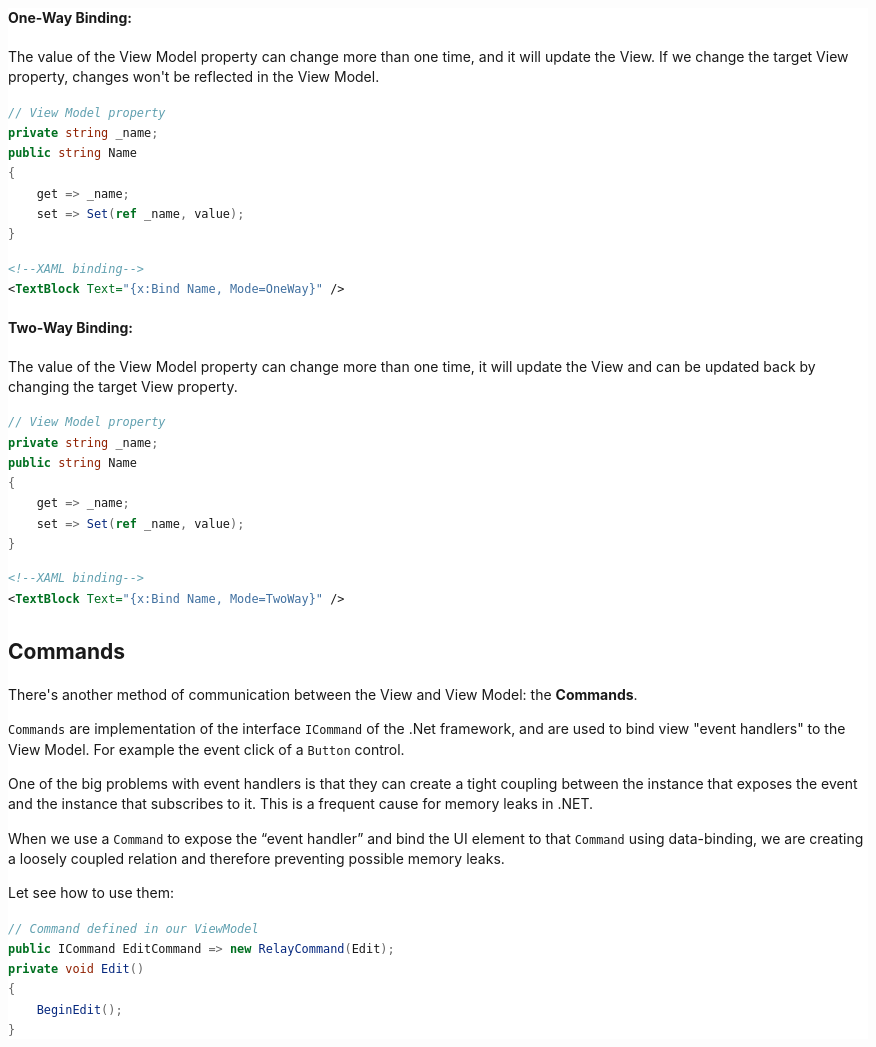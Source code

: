 #### One-Way Binding:
The value of the View Model property can change more than one time, and it will update the View. If we change the target View property, changes won't be reflected in the View Model.

```c#
// View Model property
private string _name;
public string Name
{
    get => _name;
    set => Set(ref _name, value);
}
```
```xml
<!--XAML binding-->
<TextBlock Text="{x:Bind Name, Mode=OneWay}" />
```

#### Two-Way Binding:
The value of the View Model property can change more than one time, it will update the View and can be updated back by changing the target View property.

```c#
// View Model property
private string _name;
public string Name
{
    get => _name;
    set => Set(ref _name, value);
}
```
```xml
<!--XAML binding-->
<TextBlock Text="{x:Bind Name, Mode=TwoWay}" />
```

## Commands

There's another method of communication between the View and View Model: the **Commands**.

`Commands` are implementation of the interface `ICommand` of the .Net framework, and are used to bind view "event handlers" to the View Model. For example the event click of a `Button` control.

One of the big problems with event handlers is that they can create a tight coupling between the instance that exposes the event and the instance that subscribes to it. This is a frequent cause for memory leaks in .NET. 

When we use a `Command` to expose the “event handler” and bind the UI element to that `Command` using data-binding, we are creating a loosely coupled relation and therefore preventing possible memory leaks.

Let see how to use them:

```c#
// Command defined in our ViewModel
public ICommand EditCommand => new RelayCommand(Edit);
private void Edit()
{
    BeginEdit();
}
```
